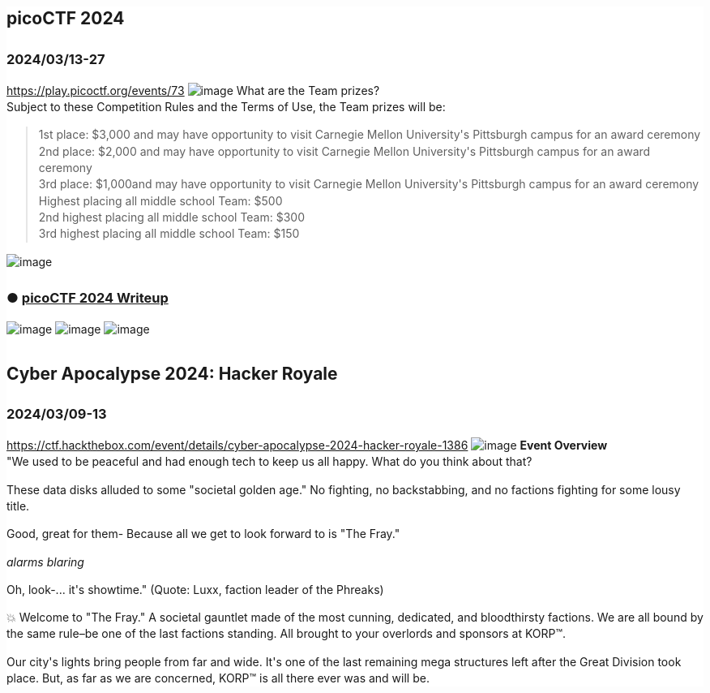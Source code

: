 ## picoCTF 2024
###  2024/03/13-27
https://play.picoctf.org/events/73
![image](https://hackmd.io/_uploads/rJJZuLhp6.png)
What are the Team prizes?\
Subject to these Competition Rules and the Terms of Use, the Team prizes will be:

> 1st place: $3,000 and may have opportunity to visit Carnegie Mellon University's Pittsburgh campus for an award ceremony\
>2nd place: $2,000 and may have opportunity to visit Carnegie Mellon University's Pittsburgh campus for an award ceremony\
> 3rd place: $1,000and may have opportunity to visit Carnegie Mellon University's Pittsburgh campus for an award ceremony\
> Highest placing all middle school Team: $500\
> 2nd highest placing all middle school Team: $300\
> 3rd highest placing all middle school Team: $150

![image](https://hackmd.io/_uploads/H1lyuIh6T.png)

### ● [picoCTF 2024 Writeup](https://hackmd.io/@CHW/Byha19Apa)
![image](https://hackmd.io/_uploads/HJhLRley0.png)
![image](https://hackmd.io/_uploads/rkWqRxeJC.png)
![image](https://hackmd.io/_uploads/BJSoCelJ0.png)


## Cyber Apocalypse 2024: Hacker Royale
###  2024/03/09-13
https://ctf.hackthebox.com/event/details/cyber-apocalypse-2024-hacker-royale-1386
![image](https://hackmd.io/_uploads/HkvhIU3Ta.png)
**Event Overview**\
"We used to be peaceful and had enough tech to keep us all happy. What do you think about that? 

These data disks alluded to some "societal golden age." No fighting, no backstabbing, and no factions fighting for some lousy title.

Good, great for them-
Because all we get to look forward to is "The Fray."

*alarms blaring*

Oh, look-... it's showtime." (Quote: Luxx, faction leader of the Phreaks)


💥 Welcome to "The Fray." A societal gauntlet made of the most cunning, dedicated, and bloodthirsty factions. We are all bound by the same rule–be one of the last factions standing. All brought to your overlords and sponsors at KORP™.

Our city's lights bring people from far and wide. It's one of the last remaining mega structures left after the Great Division took place. But, as far as we are concerned, KORP™ is all there ever was and will be. 
